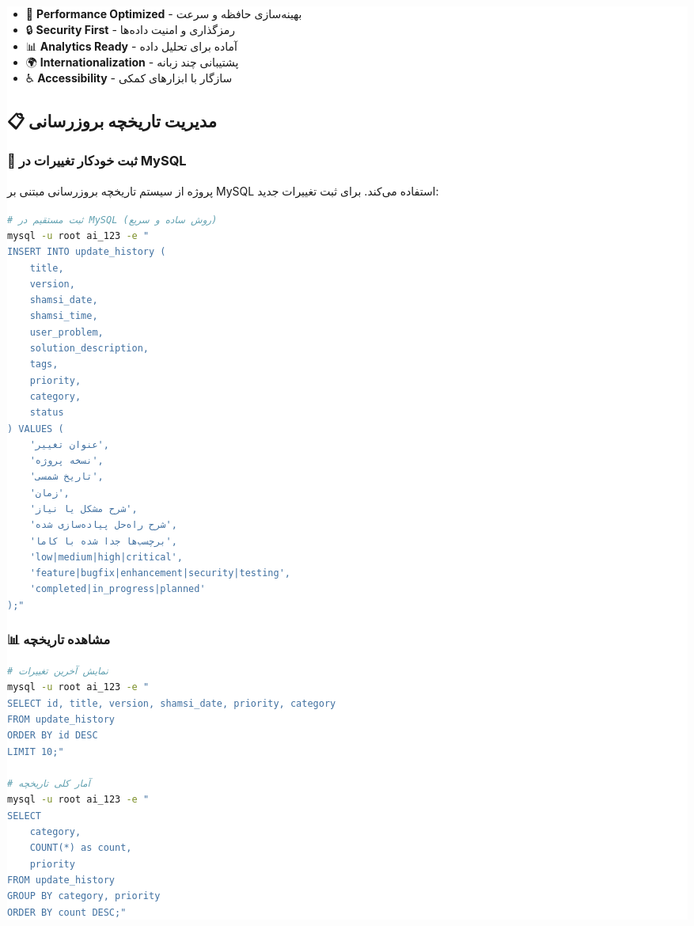 - 🎯 **Performance Optimized** - بهینه‌سازی حافظه و سرعت
- 🔒 **Security First** - رمزگذاری و امنیت داده‌ها
- 📊 **Analytics Ready** - آماده برای تحلیل داده
- 🌍 **Internationalization** - پشتیبانی چند زبانه
- ♿ **Accessibility** - سازگار با ابزارهای کمکی

## 📋 مدیریت تاریخچه بروزرسانی

### 🔄 ثبت خودکار تغییرات در MySQL

پروژه از سیستم تاریخچه بروزرسانی مبتنی بر MySQL استفاده می‌کند. برای ثبت تغییرات جدید:

```bash
# ثبت مستقیم در MySQL (روش ساده و سریع)
mysql -u root ai_123 -e "
INSERT INTO update_history (
    title, 
    version, 
    shamsi_date, 
    shamsi_time, 
    user_problem, 
    solution_description, 
    tags, 
    priority, 
    category, 
    status
) VALUES (
    'عنوان تغییر',
    'نسخه پروژه',
    'تاریخ شمسی',
    'زمان',
    'شرح مشکل یا نیاز',
    'شرح راه‌حل پیاده‌سازی شده',
    'برچسب‌ها جدا شده با کاما',
    'low|medium|high|critical',
    'feature|bugfix|enhancement|security|testing',
    'completed|in_progress|planned'
);"
```

### 📊 مشاهده تاریخچه

```bash
# نمایش آخرین تغییرات
mysql -u root ai_123 -e "
SELECT id, title, version, shamsi_date, priority, category 
FROM update_history 
ORDER BY id DESC 
LIMIT 10;"

# آمار کلی تاریخچه
mysql -u root ai_123 -e "
SELECT 
    category,
    COUNT(*) as count,
    priority
FROM update_history 
GROUP BY category, priority 
ORDER BY count DESC;"
```
